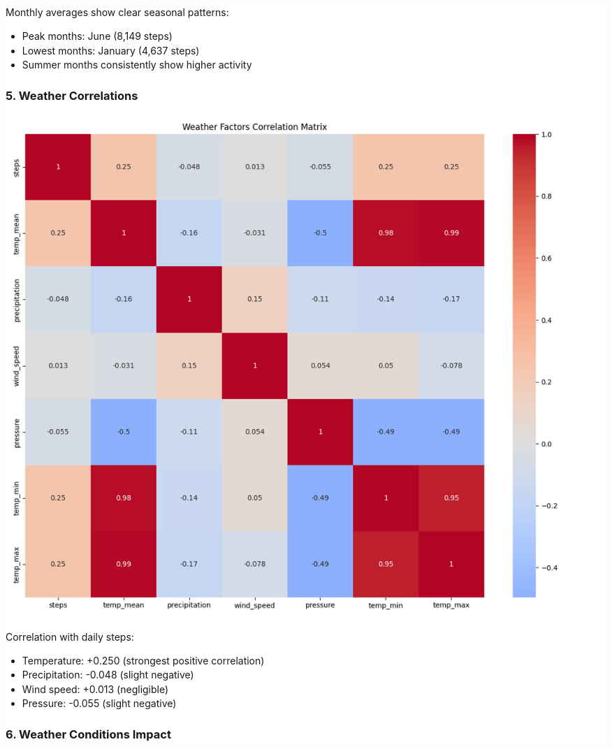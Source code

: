 Monthly averages show clear seasonal patterns:
- Peak months: June (8,149 steps)
- Lowest months: January (4,637 steps)
- Summer months consistently show higher activity

### 5. Weather Correlations
![Weather Correlation Matrix](output/plots/4_correlation_matrix.png)

Correlation with daily steps:
- Temperature: +0.250 (strongest positive correlation)
- Precipitation: -0.048 (slight negative)
- Wind speed: +0.013 (negligible)
- Pressure: -0.055 (slight negative)

### 6. Weather Conditions Impact